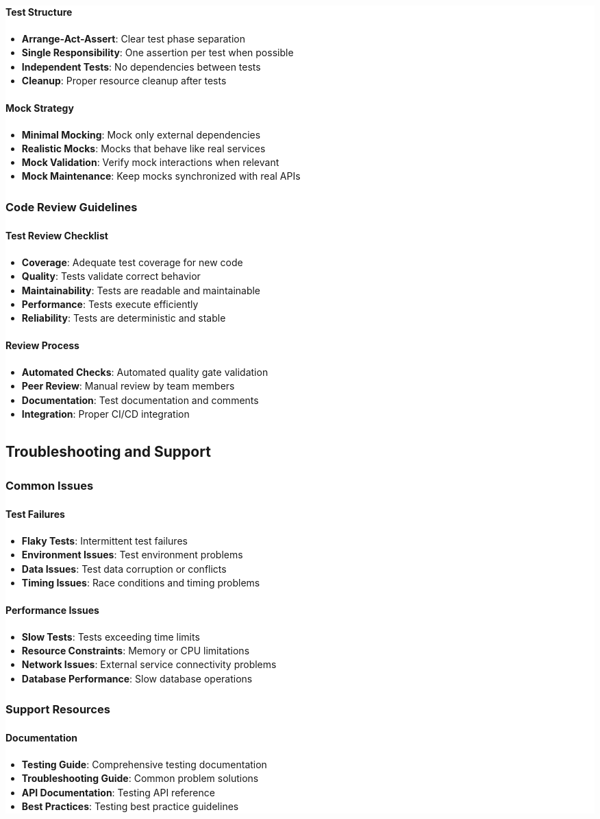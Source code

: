 #### Test Structure
- **Arrange-Act-Assert**: Clear test phase separation
- **Single Responsibility**: One assertion per test when possible
- **Independent Tests**: No dependencies between tests
- **Cleanup**: Proper resource cleanup after tests

#### Mock Strategy
- **Minimal Mocking**: Mock only external dependencies
- **Realistic Mocks**: Mocks that behave like real services
- **Mock Validation**: Verify mock interactions when relevant
- **Mock Maintenance**: Keep mocks synchronized with real APIs

### Code Review Guidelines

#### Test Review Checklist
- **Coverage**: Adequate test coverage for new code
- **Quality**: Tests validate correct behavior
- **Maintainability**: Tests are readable and maintainable
- **Performance**: Tests execute efficiently
- **Reliability**: Tests are deterministic and stable

#### Review Process
- **Automated Checks**: Automated quality gate validation
- **Peer Review**: Manual review by team members
- **Documentation**: Test documentation and comments
- **Integration**: Proper CI/CD integration

## Troubleshooting and Support

### Common Issues

#### Test Failures
- **Flaky Tests**: Intermittent test failures
- **Environment Issues**: Test environment problems
- **Data Issues**: Test data corruption or conflicts
- **Timing Issues**: Race conditions and timing problems

#### Performance Issues
- **Slow Tests**: Tests exceeding time limits
- **Resource Constraints**: Memory or CPU limitations
- **Network Issues**: External service connectivity problems
- **Database Performance**: Slow database operations

### Support Resources

#### Documentation
- **Testing Guide**: Comprehensive testing documentation
- **Troubleshooting Guide**: Common problem solutions
- **API Documentation**: Testing API reference
- **Best Practices**: Testing best practice guidelines
